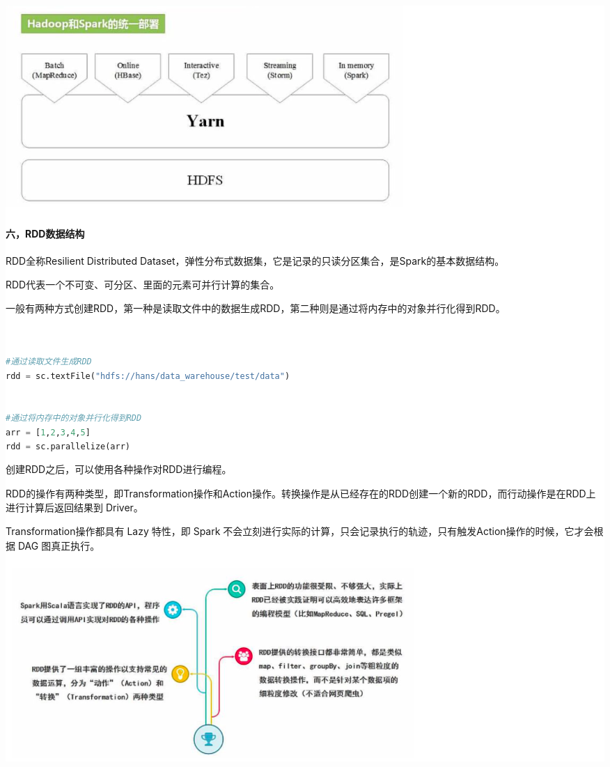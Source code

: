 ![](./data/hadoop与spark统一部署.png)


#### 六，RDD数据结构

RDD全称Resilient Distributed Dataset，弹性分布式数据集，它是记录的只读分区集合，是Spark的基本数据结构。

RDD代表一个不可变、可分区、里面的元素可并行计算的集合。

一般有两种方式创建RDD，第一种是读取文件中的数据生成RDD，第二种则是通过将内存中的对象并行化得到RDD。

```python


#通过读取文件生成RDD
rdd = sc.textFile("hdfs://hans/data_warehouse/test/data")


#通过将内存中的对象并行化得到RDD
arr = [1,2,3,4,5]
rdd = sc.parallelize(arr)


```


创建RDD之后，可以使用各种操作对RDD进行编程。

RDD的操作有两种类型，即Transformation操作和Action操作。转换操作是从已经存在的RDD创建一个新的RDD，而行动操作是在RDD上进行计算后返回结果到 Driver。

Transformation操作都具有 Lazy 特性，即 Spark 不会立刻进行实际的计算，只会记录执行的轨迹，只有触发Action操作的时候，它才会根据 DAG 图真正执行。

![](./data/RDD特性.png)
